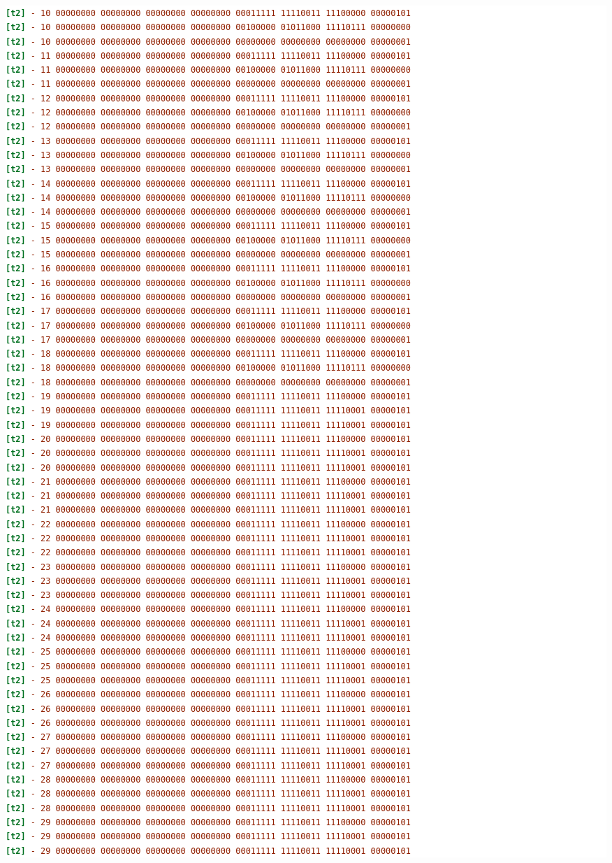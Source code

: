 ```ini
[t2] - 10 00000000 00000000 00000000 00000000 00011111 11110011 11100000 00000101 
[t2] - 10 00000000 00000000 00000000 00000000 00100000 01011000 11110111 00000000 
[t2] - 10 00000000 00000000 00000000 00000000 00000000 00000000 00000000 00000001 
[t2] - 11 00000000 00000000 00000000 00000000 00011111 11110011 11100000 00000101 
[t2] - 11 00000000 00000000 00000000 00000000 00100000 01011000 11110111 00000000 
[t2] - 11 00000000 00000000 00000000 00000000 00000000 00000000 00000000 00000001 
[t2] - 12 00000000 00000000 00000000 00000000 00011111 11110011 11100000 00000101 
[t2] - 12 00000000 00000000 00000000 00000000 00100000 01011000 11110111 00000000 
[t2] - 12 00000000 00000000 00000000 00000000 00000000 00000000 00000000 00000001 
[t2] - 13 00000000 00000000 00000000 00000000 00011111 11110011 11100000 00000101 
[t2] - 13 00000000 00000000 00000000 00000000 00100000 01011000 11110111 00000000 
[t2] - 13 00000000 00000000 00000000 00000000 00000000 00000000 00000000 00000001 
[t2] - 14 00000000 00000000 00000000 00000000 00011111 11110011 11100000 00000101 
[t2] - 14 00000000 00000000 00000000 00000000 00100000 01011000 11110111 00000000 
[t2] - 14 00000000 00000000 00000000 00000000 00000000 00000000 00000000 00000001 
[t2] - 15 00000000 00000000 00000000 00000000 00011111 11110011 11100000 00000101 
[t2] - 15 00000000 00000000 00000000 00000000 00100000 01011000 11110111 00000000 
[t2] - 15 00000000 00000000 00000000 00000000 00000000 00000000 00000000 00000001 
[t2] - 16 00000000 00000000 00000000 00000000 00011111 11110011 11100000 00000101 
[t2] - 16 00000000 00000000 00000000 00000000 00100000 01011000 11110111 00000000 
[t2] - 16 00000000 00000000 00000000 00000000 00000000 00000000 00000000 00000001 
[t2] - 17 00000000 00000000 00000000 00000000 00011111 11110011 11100000 00000101 
[t2] - 17 00000000 00000000 00000000 00000000 00100000 01011000 11110111 00000000 
[t2] - 17 00000000 00000000 00000000 00000000 00000000 00000000 00000000 00000001 
[t2] - 18 00000000 00000000 00000000 00000000 00011111 11110011 11100000 00000101 
[t2] - 18 00000000 00000000 00000000 00000000 00100000 01011000 11110111 00000000 
[t2] - 18 00000000 00000000 00000000 00000000 00000000 00000000 00000000 00000001 
[t2] - 19 00000000 00000000 00000000 00000000 00011111 11110011 11100000 00000101 
[t2] - 19 00000000 00000000 00000000 00000000 00011111 11110011 11110001 00000101 
[t2] - 19 00000000 00000000 00000000 00000000 00011111 11110011 11110001 00000101 
[t2] - 20 00000000 00000000 00000000 00000000 00011111 11110011 11100000 00000101 
[t2] - 20 00000000 00000000 00000000 00000000 00011111 11110011 11110001 00000101 
[t2] - 20 00000000 00000000 00000000 00000000 00011111 11110011 11110001 00000101 
[t2] - 21 00000000 00000000 00000000 00000000 00011111 11110011 11100000 00000101 
[t2] - 21 00000000 00000000 00000000 00000000 00011111 11110011 11110001 00000101 
[t2] - 21 00000000 00000000 00000000 00000000 00011111 11110011 11110001 00000101 
[t2] - 22 00000000 00000000 00000000 00000000 00011111 11110011 11100000 00000101 
[t2] - 22 00000000 00000000 00000000 00000000 00011111 11110011 11110001 00000101 
[t2] - 22 00000000 00000000 00000000 00000000 00011111 11110011 11110001 00000101 
[t2] - 23 00000000 00000000 00000000 00000000 00011111 11110011 11100000 00000101 
[t2] - 23 00000000 00000000 00000000 00000000 00011111 11110011 11110001 00000101 
[t2] - 23 00000000 00000000 00000000 00000000 00011111 11110011 11110001 00000101 
[t2] - 24 00000000 00000000 00000000 00000000 00011111 11110011 11100000 00000101 
[t2] - 24 00000000 00000000 00000000 00000000 00011111 11110011 11110001 00000101 
[t2] - 24 00000000 00000000 00000000 00000000 00011111 11110011 11110001 00000101 
[t2] - 25 00000000 00000000 00000000 00000000 00011111 11110011 11100000 00000101 
[t2] - 25 00000000 00000000 00000000 00000000 00011111 11110011 11110001 00000101 
[t2] - 25 00000000 00000000 00000000 00000000 00011111 11110011 11110001 00000101 
[t2] - 26 00000000 00000000 00000000 00000000 00011111 11110011 11100000 00000101 
[t2] - 26 00000000 00000000 00000000 00000000 00011111 11110011 11110001 00000101 
[t2] - 26 00000000 00000000 00000000 00000000 00011111 11110011 11110001 00000101 
[t2] - 27 00000000 00000000 00000000 00000000 00011111 11110011 11100000 00000101 
[t2] - 27 00000000 00000000 00000000 00000000 00011111 11110011 11110001 00000101 
[t2] - 27 00000000 00000000 00000000 00000000 00011111 11110011 11110001 00000101 
[t2] - 28 00000000 00000000 00000000 00000000 00011111 11110011 11100000 00000101 
[t2] - 28 00000000 00000000 00000000 00000000 00011111 11110011 11110001 00000101 
[t2] - 28 00000000 00000000 00000000 00000000 00011111 11110011 11110001 00000101 
[t2] - 29 00000000 00000000 00000000 00000000 00011111 11110011 11100000 00000101 
[t2] - 29 00000000 00000000 00000000 00000000 00011111 11110011 11110001 00000101 
[t2] - 29 00000000 00000000 00000000 00000000 00011111 11110011 11110001 00000101 

```
